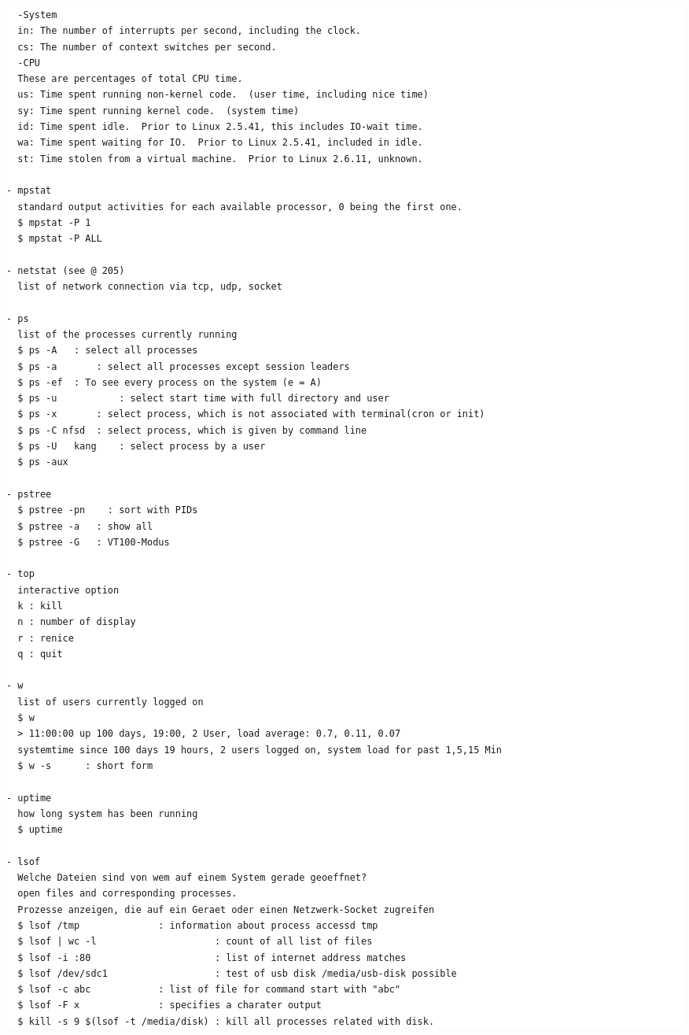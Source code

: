       -System
      in: The number of interrupts per second, including the clock.
      cs: The number of context switches per second.
      -CPU
      These are percentages of total CPU time.
      us: Time spent running non-kernel code.  (user time, including nice time)
      sy: Time spent running kernel code.  (system time)
      id: Time spent idle.  Prior to Linux 2.5.41, this includes IO-wait time.
      wa: Time spent waiting for IO.  Prior to Linux 2.5.41, included in idle.
      st: Time stolen from a virtual machine.  Prior to Linux 2.6.11, unknown.

    - mpstat
      standard output activities for each available processor, 0 being the first one.
      $ mpstat -P 1
      $ mpstat -P ALL

    - netstat (see @ 205)
      list of network connection via tcp, udp, socket

    - ps
      list of the processes currently running
      $ ps -A 	: select all processes
      $ ps -a		: select all processes except session leaders
      $ ps -ef	: To see every process on the system (e = A)
      $ ps -u	        : select start time with full directory and user
      $ ps -x		: select process, which is not associated with terminal(cron or init)
      $ ps -C nfsd	: select process, which is given by command line
      $ ps -U	kang	: select process by a user
      $ ps -aux

    - pstree
      $ pstree -pn    : sort with PIDs
      $ pstree -a 	: show all
      $ pstree -G  	: VT100-Modus

    - top
      interactive option
      k : kill
      n : number of display
      r : renice
      q : quit

    - w
      list of users currently logged on
      $ w
      > 11:00:00 up 100 days, 19:00, 2 User, load average: 0.7, 0.11, 0.07
      systemtime since 100 days 19 hours, 2 users logged on, system load for past 1,5,15 Min
      $ w -s      : short form

    - uptime
      how long system has been running
      $ uptime

    - lsof
      Welche Dateien sind von wem auf einem System gerade geoeffnet?
      open files and corresponding processes.
      Prozesse anzeigen, die auf ein Geraet oder einen Netzwerk-Socket zugreifen
      $ lsof /tmp			   : information about process accessd tmp
      $ lsof | wc -l                     : count of all list of files
      $ lsof -i :80                      : list of internet address matches
      $ lsof /dev/sdc1                   : test of usb disk /media/usb-disk possible
      $ lsof -c abc		 	   : list of file for command start with "abc"
      $ lsof -F x		   	   : specifies a charater output
      $ kill -s 9 $(lsof -t /media/disk) : kill all processes related with disk.

